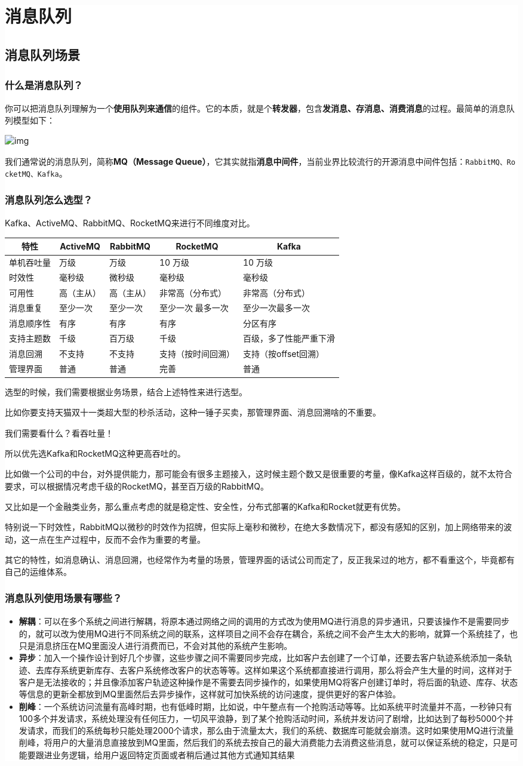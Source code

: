 # 消息队列

## 消息队列场景

### 什么是消息队列？

你可以把消息队列理解为一个**使用队列来通信**的组件。它的本质，就是个**转发器**，包含**发消息、存消息、消费消息**的过程。最简单的消息队列模型如下：

![img](https://cdn.xiaolincoding.com//picgo/image-20250407141749839.png)

我们通常说的消息队列，简称**MQ（Message Queue）**，它其实就指**消息中间件**，当前业界比较流行的开源消息中间件包括：`RabbitMQ、RocketMQ、Kafka`。

### 消息队列怎么选型？

Kafka、ActiveMQ、RabbitMQ、RocketMQ来进行不同维度对比。

| **特性**   | **ActiveMQ** | **RabbitMQ** | **RocketMQ**       | **Kafka**              |
| ---------- | ------------ | ------------ | ------------------ | ---------------------- |
| 单机吞吐量 | 万级         | 万级         | 10 万级            | 10 万级                |
| 时效性     | 毫秒级       | 微秒级       | 毫秒级             | 毫秒级                 |
| 可用性     | 高（主从）   | 高（主从）   | 非常高（分布式）   | 非常高（分布式）       |
| 消息重复   | 至少一次     | 至少一次     | 至少一次 最多一次  | 至少一次最多一次       |
| 消息顺序性 | 有序         | 有序         | 有序               | 分区有序               |
| 支持主题数 | 千级         | 百万级       | 千级               | 百级，多了性能严重下滑 |
| 消息回溯   | 不支持       | 不支持       | 支持（按时间回溯） | 支持（按offset回溯）   |
| 管理界面   | 普通         | 普通         | 完善               | 普通                   |

选型的时候，我们需要根据业务场景，结合上述特性来进行选型。

比如你要支持天猫双十一类超大型的秒杀活动，这种一锤子买卖，那管理界面、消息回溯啥的不重要。

我们需要看什么？看吞吐量！

所以优先选Kafka和RocketMQ这种更高吞吐的。

比如做一个公司的中台，对外提供能力，那可能会有很多主题接入，这时候主题个数又是很重要的考量，像Kafka这样百级的，就不太符合要求，可以根据情况考虑千级的RocketMQ，甚至百万级的RabbitMQ。

又比如是一个金融类业务，那么重点考虑的就是稳定性、安全性，分布式部署的Kafka和Rocket就更有优势。

特别说一下时效性，RabbitMQ以微秒的时效作为招牌，但实际上毫秒和微秒，在绝大多数情况下，都没有感知的区别，加上网络带来的波动，这一点在生产过程中，反而不会作为重要的考量。

其它的特性，如消息确认、消息回溯，也经常作为考量的场景，管理界面的话试公司而定了，反正我呆过的地方，都不看重这个，毕竟都有自己的运维体系。

###  消息队列使用场景有哪些？

- **解耦**：可以在多个系统之间进行解耦，将原本通过网络之间的调用的方式改为使用MQ进行消息的异步通讯，只要该操作不是需要同步的，就可以改为使用MQ进行不同系统之间的联系，这样项目之间不会存在耦合，系统之间不会产生太大的影响，就算一个系统挂了，也只是消息挤压在MQ里面没人进行消费而已，不会对其他的系统产生影响。
- **异步**：加入一个操作设计到好几个步骤，这些步骤之间不需要同步完成，比如客户去创建了一个订单，还要去客户轨迹系统添加一条轨迹、去库存系统更新库存、去客户系统修改客户的状态等等。这样如果这个系统都直接进行调用，那么将会产生大量的时间，这样对于客户是无法接收的；并且像添加客户轨迹这种操作是不需要去同步操作的，如果使用MQ将客户创建订单时，将后面的轨迹、库存、状态等信息的更新全都放到MQ里面然后去异步操作，这样就可加快系统的访问速度，提供更好的客户体验。
- **削峰**：一个系统访问流量有高峰时期，也有低峰时期，比如说，中午整点有一个抢购活动等等。比如系统平时流量并不高，一秒钟只有100多个并发请求，系统处理没有任何压力，一切风平浪静，到了某个抢购活动时间，系统并发访问了剧增，比如达到了每秒5000个并发请求，而我们的系统每秒只能处理2000个请求，那么由于流量太大，我们的系统、数据库可能就会崩溃。这时如果使用MQ进行流量削峰，将用户的大量消息直接放到MQ里面，然后我们的系统去按自己的最大消费能力去消费这些消息，就可以保证系统的稳定，只是可能要跟进业务逻辑，给用户返回特定页面或者稍后通过其他方式通知其结果
